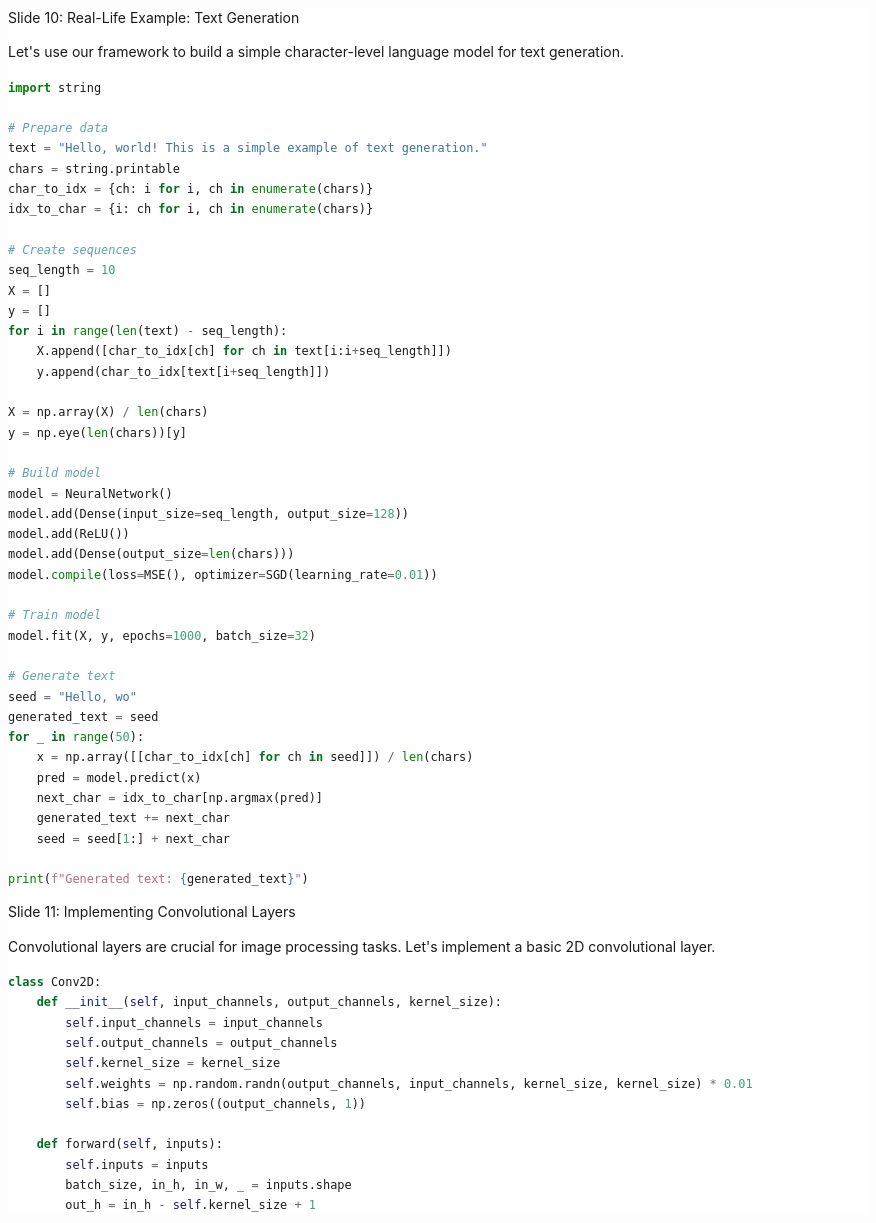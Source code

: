 Slide 10: Real-Life Example: Text Generation

Let's use our framework to build a simple character-level language model for text generation.

```python
import string

# Prepare data
text = "Hello, world! This is a simple example of text generation."
chars = string.printable
char_to_idx = {ch: i for i, ch in enumerate(chars)}
idx_to_char = {i: ch for i, ch in enumerate(chars)}

# Create sequences
seq_length = 10
X = []
y = []
for i in range(len(text) - seq_length):
    X.append([char_to_idx[ch] for ch in text[i:i+seq_length]])
    y.append(char_to_idx[text[i+seq_length]])

X = np.array(X) / len(chars)
y = np.eye(len(chars))[y]

# Build model
model = NeuralNetwork()
model.add(Dense(input_size=seq_length, output_size=128))
model.add(ReLU())
model.add(Dense(output_size=len(chars)))
model.compile(loss=MSE(), optimizer=SGD(learning_rate=0.01))

# Train model
model.fit(X, y, epochs=1000, batch_size=32)

# Generate text
seed = "Hello, wo"
generated_text = seed
for _ in range(50):
    x = np.array([[char_to_idx[ch] for ch in seed]]) / len(chars)
    pred = model.predict(x)
    next_char = idx_to_char[np.argmax(pred)]
    generated_text += next_char
    seed = seed[1:] + next_char

print(f"Generated text: {generated_text}")
```

Slide 11: Implementing Convolutional Layers

Convolutional layers are crucial for image processing tasks. Let's implement a basic 2D convolutional layer.

```python
class Conv2D:
    def __init__(self, input_channels, output_channels, kernel_size):
        self.input_channels = input_channels
        self.output_channels = output_channels
        self.kernel_size = kernel_size
        self.weights = np.random.randn(output_channels, input_channels, kernel_size, kernel_size) * 0.01
        self.bias = np.zeros((output_channels, 1))

    def forward(self, inputs):
        self.inputs = inputs
        batch_size, in_h, in_w, _ = inputs.shape
        out_h = in_h - self.kernel_size + 1
```